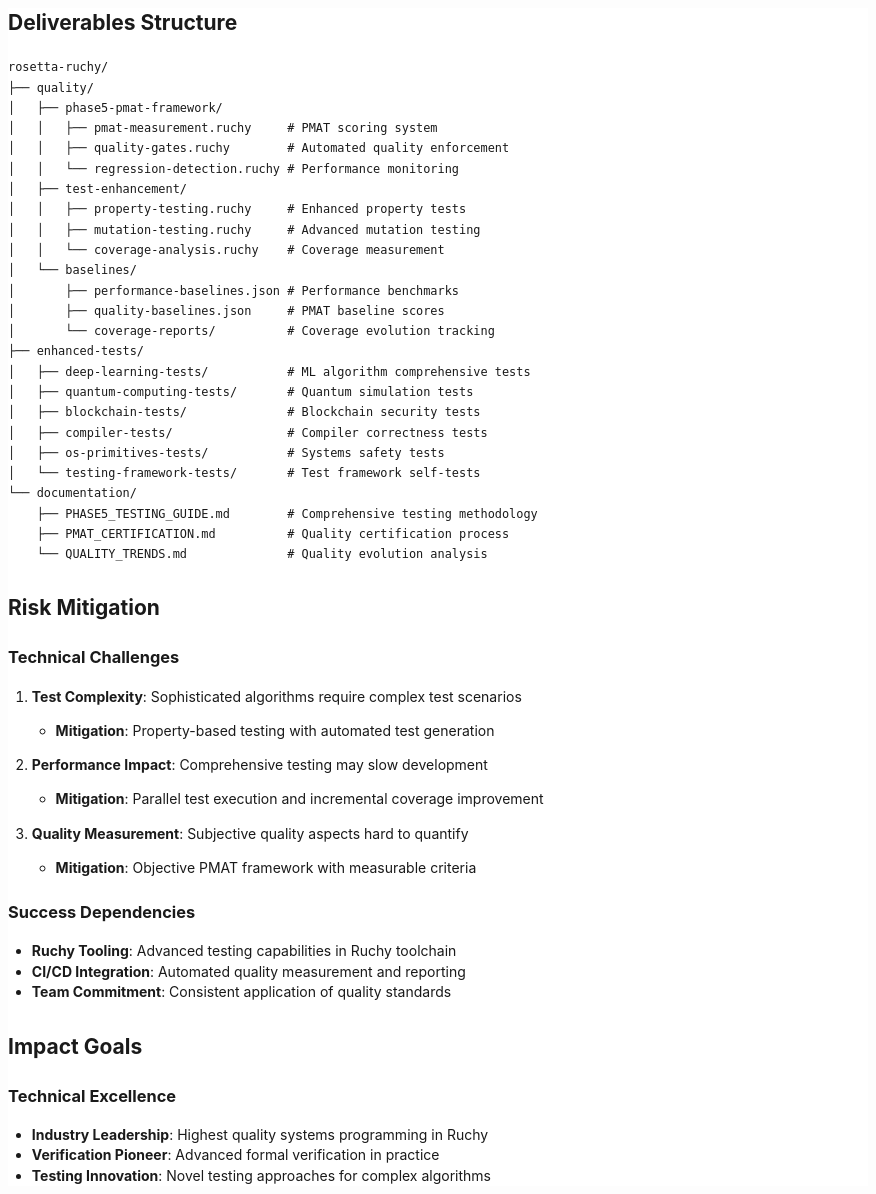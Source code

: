 ## Deliverables Structure

```
rosetta-ruchy/
├── quality/
│   ├── phase5-pmat-framework/
│   │   ├── pmat-measurement.ruchy     # PMAT scoring system
│   │   ├── quality-gates.ruchy        # Automated quality enforcement
│   │   └── regression-detection.ruchy # Performance monitoring
│   ├── test-enhancement/
│   │   ├── property-testing.ruchy     # Enhanced property tests
│   │   ├── mutation-testing.ruchy     # Advanced mutation testing
│   │   └── coverage-analysis.ruchy    # Coverage measurement
│   └── baselines/
│       ├── performance-baselines.json # Performance benchmarks
│       ├── quality-baselines.json     # PMAT baseline scores
│       └── coverage-reports/          # Coverage evolution tracking
├── enhanced-tests/
│   ├── deep-learning-tests/           # ML algorithm comprehensive tests
│   ├── quantum-computing-tests/       # Quantum simulation tests
│   ├── blockchain-tests/              # Blockchain security tests
│   ├── compiler-tests/                # Compiler correctness tests
│   ├── os-primitives-tests/           # Systems safety tests
│   └── testing-framework-tests/       # Test framework self-tests
└── documentation/
    ├── PHASE5_TESTING_GUIDE.md        # Comprehensive testing methodology
    ├── PMAT_CERTIFICATION.md          # Quality certification process
    └── QUALITY_TRENDS.md              # Quality evolution analysis
```

## Risk Mitigation

### Technical Challenges
1. **Test Complexity**: Sophisticated algorithms require complex test scenarios
   - **Mitigation**: Property-based testing with automated test generation
   
2. **Performance Impact**: Comprehensive testing may slow development
   - **Mitigation**: Parallel test execution and incremental coverage improvement
   
3. **Quality Measurement**: Subjective quality aspects hard to quantify
   - **Mitigation**: Objective PMAT framework with measurable criteria

### Success Dependencies
- **Ruchy Tooling**: Advanced testing capabilities in Ruchy toolchain
- **CI/CD Integration**: Automated quality measurement and reporting
- **Team Commitment**: Consistent application of quality standards

## Impact Goals

### Technical Excellence
- **Industry Leadership**: Highest quality systems programming in Ruchy
- **Verification Pioneer**: Advanced formal verification in practice
- **Testing Innovation**: Novel testing approaches for complex algorithms
